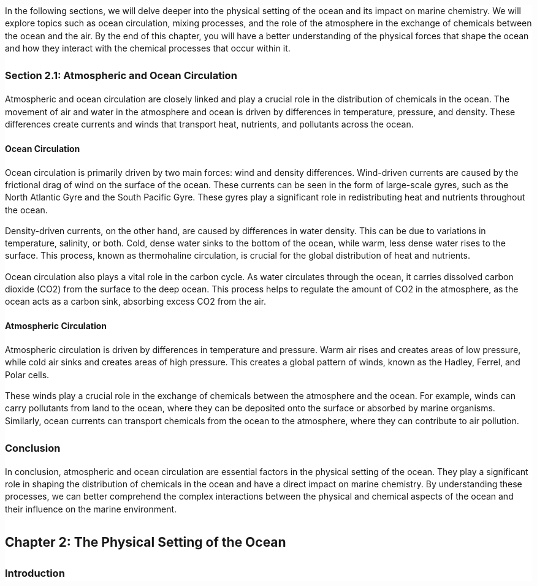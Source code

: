 In the following sections, we will delve deeper into the physical setting of the ocean and its impact on marine chemistry. We will explore topics such as ocean circulation, mixing processes, and the role of the atmosphere in the exchange of chemicals between the ocean and the air. By the end of this chapter, you will have a better understanding of the physical forces that shape the ocean and how they interact with the chemical processes that occur within it.

### Section 2.1: Atmospheric and Ocean Circulation

Atmospheric and ocean circulation are closely linked and play a crucial role in the distribution of chemicals in the ocean. The movement of air and water in the atmosphere and ocean is driven by differences in temperature, pressure, and density. These differences create currents and winds that transport heat, nutrients, and pollutants across the ocean.

#### Ocean Circulation

Ocean circulation is primarily driven by two main forces: wind and density differences. Wind-driven currents are caused by the frictional drag of wind on the surface of the ocean. These currents can be seen in the form of large-scale gyres, such as the North Atlantic Gyre and the South Pacific Gyre. These gyres play a significant role in redistributing heat and nutrients throughout the ocean.

Density-driven currents, on the other hand, are caused by differences in water density. This can be due to variations in temperature, salinity, or both. Cold, dense water sinks to the bottom of the ocean, while warm, less dense water rises to the surface. This process, known as thermohaline circulation, is crucial for the global distribution of heat and nutrients.

Ocean circulation also plays a vital role in the carbon cycle. As water circulates through the ocean, it carries dissolved carbon dioxide (CO2) from the surface to the deep ocean. This process helps to regulate the amount of CO2 in the atmosphere, as the ocean acts as a carbon sink, absorbing excess CO2 from the air.

#### Atmospheric Circulation

Atmospheric circulation is driven by differences in temperature and pressure. Warm air rises and creates areas of low pressure, while cold air sinks and creates areas of high pressure. This creates a global pattern of winds, known as the Hadley, Ferrel, and Polar cells.

These winds play a crucial role in the exchange of chemicals between the atmosphere and the ocean. For example, winds can carry pollutants from land to the ocean, where they can be deposited onto the surface or absorbed by marine organisms. Similarly, ocean currents can transport chemicals from the ocean to the atmosphere, where they can contribute to air pollution.

### Conclusion

In conclusion, atmospheric and ocean circulation are essential factors in the physical setting of the ocean. They play a significant role in shaping the distribution of chemicals in the ocean and have a direct impact on marine chemistry. By understanding these processes, we can better comprehend the complex interactions between the physical and chemical aspects of the ocean and their influence on the marine environment.


## Chapter 2: The Physical Setting of the Ocean

### Introduction
